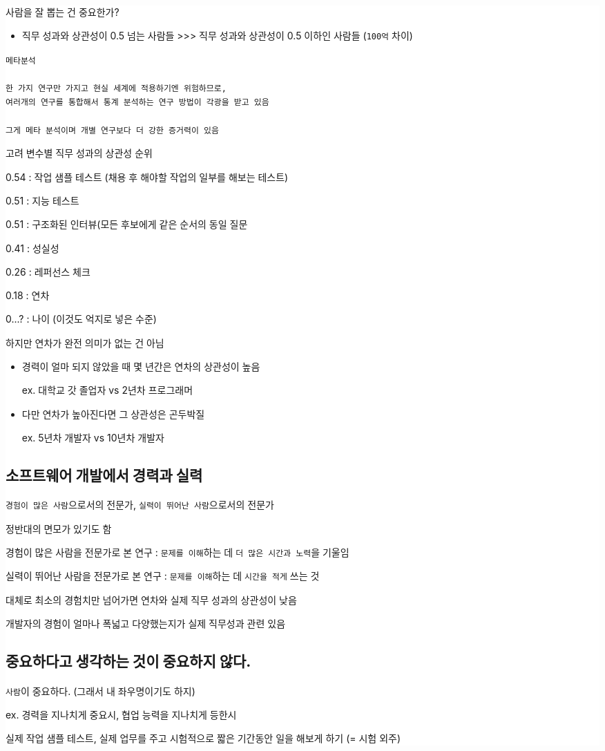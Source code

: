 사람을 잘 뽑는 건 중요한가?

- 직무 성과와 상관성이 0.5 넘는 사람들 >>> 직무 성과와 상관성이 0.5 이하인 사람들 (`100억` 차이)

```
메타분석

한 가지 연구만 가지고 현실 세계에 적용하기엔 위험하므로, 
여러개의 연구를 통합해서 통계 분석하는 연구 방법이 각광을 받고 있음

그게 메타 분석이며 개별 연구보다 더 강한 증거력이 있음
```

고려 변수별 직무 성과의 상관성 순위

0.54 : 작업 샘플 테스트 (채용 후 해야할 작업의 일부를 해보는 테스트)

0.51 : 지능 테스트

0.51 : 구조화된 인터뷰(모든 후보에게 같은 순서의 동일 질문

0.41 : 성실성

0.26 : 레퍼선스 체크

0.18 : 연차

0...? : 나이 (이것도 억지로 넣은 수준)

하지만 연차가 완전 의미가 없는 건 아님

- 경력이 얼마 되지 않았을 때 몇 년간은 연차의 상관성이 높음

    ex. 대학교 갓 졸업자 vs 2년차 프로그래머

- 다만 연차가 높아진다면 그 상관성은 곤두박질

    ex. 5년차 개발자 vs 10년차 개발자

## 소프트웨어 개발에서 경력과 실력

`경험이 많은 사람`으로서의 전문가, `실력이 뛰어난 사람`으로서의 전문가

정반대의 면모가 있기도 함

경험이 많은 사람을 전문가로 본 연구 : `문제를 이해`하는 데 `더 많은 시간과 노력`을 기울임

실력이 뛰어난 사람을 전문가로 본 연구 : `문제를 이해`하는 데 `시간을 적게` 쓰는 것

대체로 최소의 경험치만 넘어가면 연차와 실제 직무 성과의 상관성이 낮음

개발자의 경험이 얼마나 폭넓고 다양했는지가 실제 직무성과 관련 있음

## 중요하다고 생각하는 것이 중요하지 않다.

`사람`이 중요하다. (그래서 내 좌우명이기도 하지)

ex. 경력을 지나치게 중요시, 협업 능력을 지나치게 등한시

실제 작업 샘플 테스트, 실제 업무를 주고 시험적으로 짧은 기간동안 일을 해보게 하기 (= 시험 외주)
